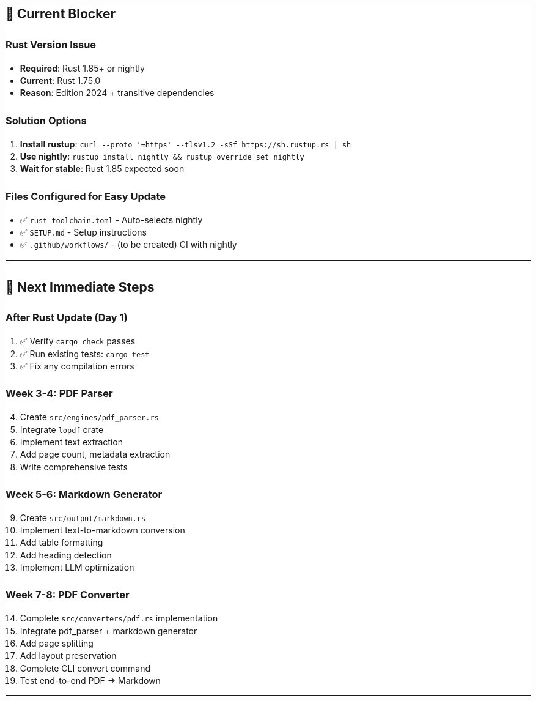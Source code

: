 
## 🚧 Current Blocker

### Rust Version Issue
- **Required**: Rust 1.85+ or nightly
- **Current**: Rust 1.75.0
- **Reason**: Edition 2024 + transitive dependencies

### Solution Options
1. **Install rustup**: `curl --proto '=https' --tlsv1.2 -sSf https://sh.rustup.rs | sh`
2. **Use nightly**: `rustup install nightly && rustup override set nightly`
3. **Wait for stable**: Rust 1.85 expected soon

### Files Configured for Easy Update
- ✅ `rust-toolchain.toml` - Auto-selects nightly
- ✅ `SETUP.md` - Setup instructions
- ✅ `.github/workflows/` - (to be created) CI with nightly

---

## 📅 Next Immediate Steps

### After Rust Update (Day 1)
1. ✅ Verify `cargo check` passes
2. ✅ Run existing tests: `cargo test`
3. ✅ Fix any compilation errors

### Week 3-4: PDF Parser
4. Create `src/engines/pdf_parser.rs`
5. Integrate `lopdf` crate
6. Implement text extraction
7. Add page count, metadata extraction
8. Write comprehensive tests

### Week 5-6: Markdown Generator  
9. Create `src/output/markdown.rs`
10. Implement text-to-markdown conversion
11. Add table formatting
12. Add heading detection
13. Implement LLM optimization

### Week 7-8: PDF Converter
14. Complete `src/converters/pdf.rs` implementation
15. Integrate pdf_parser + markdown generator
16. Add page splitting
17. Add layout preservation
18. Complete CLI convert command
19. Test end-to-end PDF → Markdown

---